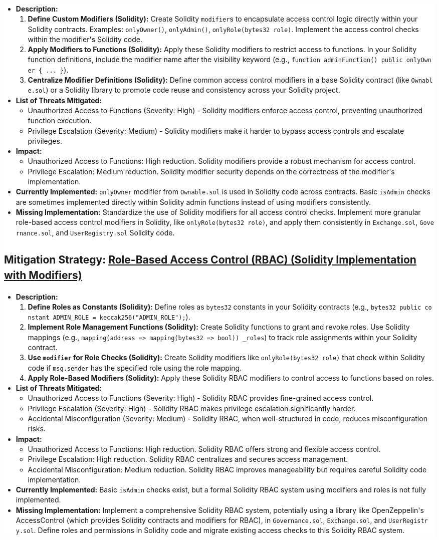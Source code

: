 *   **Description:**
    1.  **Define Custom Modifiers (Solidity):** Create Solidity `modifier`s to encapsulate access control logic directly within your Solidity contracts. Examples: `onlyOwner()`, `onlyAdmin()`, `onlyRole(bytes32 role)`. Implement the access control checks within the modifier's Solidity code.
    2.  **Apply Modifiers to Functions (Solidity):**  Apply these Solidity modifiers to restrict access to functions. In your Solidity function definitions, include the modifier name after the visibility keyword (e.g., `function adminFunction() public onlyOwner { ... }`).
    3.  **Centralize Modifier Definitions (Solidity):** Define common access control modifiers in a base Solidity contract (like `Ownable.sol`) or a Solidity library to promote code reuse and consistency across your Solidity project.
*   **List of Threats Mitigated:**
    *   Unauthorized Access to Functions (Severity: High) - Solidity modifiers enforce access control, preventing unauthorized function execution.
    *   Privilege Escalation (Severity: Medium) - Solidity modifiers make it harder to bypass access controls and escalate privileges.
*   **Impact:**
    *   Unauthorized Access to Functions: High reduction. Solidity modifiers provide a robust mechanism for access control.
    *   Privilege Escalation: Medium reduction. Solidity modifier security depends on the correctness of the modifier's implementation.
*   **Currently Implemented:** `onlyOwner` modifier from `Ownable.sol` is used in Solidity code across contracts. Basic `isAdmin` checks are sometimes implemented directly within Solidity admin functions instead of using modifiers consistently.
*   **Missing Implementation:**  Standardize the use of Solidity modifiers for all access control checks. Implement more granular role-based access control modifiers in Solidity, like `onlyRole(bytes32 role)`, and apply them consistently in `Exchange.sol`, `Governance.sol`, and `UserRegistry.sol` Solidity code.

## Mitigation Strategy: [Role-Based Access Control (RBAC) (Solidity Implementation with Modifiers)](./mitigation_strategies/role-based_access_control__rbac___solidity_implementation_with_modifiers_.md)

*   **Description:**
    1.  **Define Roles as Constants (Solidity):** Define roles as `bytes32` constants in your Solidity contracts (e.g., `bytes32 public constant ADMIN_ROLE = keccak256("ADMIN_ROLE");`).
    2.  **Implement Role Management Functions (Solidity):** Create Solidity functions to grant and revoke roles. Use Solidity mappings (e.g., `mapping(address => mapping(bytes32 => bool)) _roles`) to track role assignments within your Solidity contract.
    3.  **Use `modifier` for Role Checks (Solidity):** Create Solidity modifiers like `onlyRole(bytes32 role)` that check within Solidity code if `msg.sender` has the specified role using the role mapping.
    4.  **Apply Role-Based Modifiers (Solidity):** Apply these Solidity RBAC modifiers to control access to functions based on roles.
*   **List of Threats Mitigated:**
    *   Unauthorized Access to Functions (Severity: High) - Solidity RBAC provides fine-grained access control.
    *   Privilege Escalation (Severity: High) - Solidity RBAC makes privilege escalation significantly harder.
    *   Accidental Misconfiguration (Severity: Medium) - Solidity RBAC, when well-structured in code, reduces misconfiguration risks.
*   **Impact:**
    *   Unauthorized Access to Functions: High reduction. Solidity RBAC offers strong and flexible access control.
    *   Privilege Escalation: High reduction. Solidity RBAC centralizes and secures access management.
    *   Accidental Misconfiguration: Medium reduction. Solidity RBAC improves manageability but requires careful Solidity code implementation.
*   **Currently Implemented:** Basic `isAdmin` checks exist, but a formal Solidity RBAC system using modifiers and roles is not fully implemented.
*   **Missing Implementation:** Implement a comprehensive Solidity RBAC system, potentially using a library like OpenZeppelin's AccessControl (which provides Solidity contracts and modifiers for RBAC), in `Governance.sol`, `Exchange.sol`, and `UserRegistry.sol`. Define roles and permissions in Solidity code and migrate existing access checks to this Solidity RBAC system.

